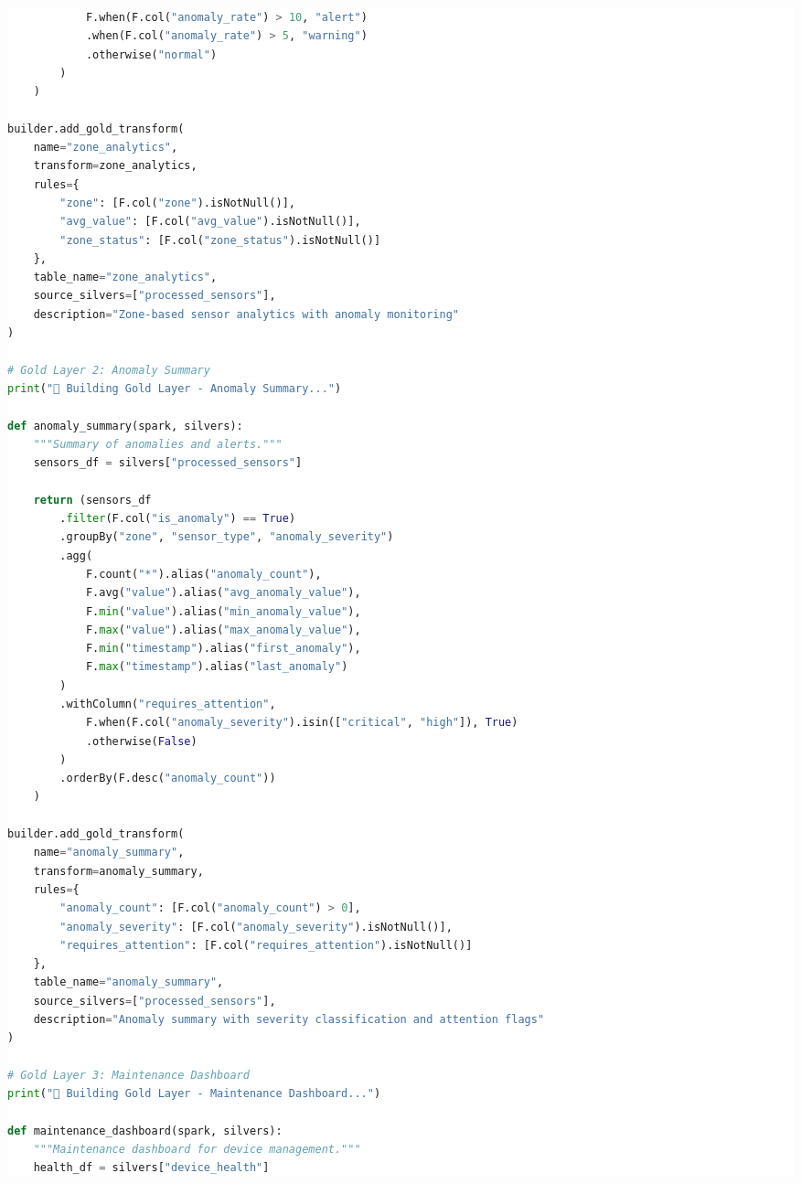 ```python
            F.when(F.col("anomaly_rate") > 10, "alert")
            .when(F.col("anomaly_rate") > 5, "warning")
            .otherwise("normal")
        )
    )

builder.add_gold_transform(
    name="zone_analytics",
    transform=zone_analytics,
    rules={
        "zone": [F.col("zone").isNotNull()],
        "avg_value": [F.col("avg_value").isNotNull()],
        "zone_status": [F.col("zone_status").isNotNull()]
    },
    table_name="zone_analytics",
    source_silvers=["processed_sensors"],
    description="Zone-based sensor analytics with anomaly monitoring"
)

# Gold Layer 2: Anomaly Summary
print("🥇 Building Gold Layer - Anomaly Summary...")

def anomaly_summary(spark, silvers):
    """Summary of anomalies and alerts."""
    sensors_df = silvers["processed_sensors"]
    
    return (sensors_df
        .filter(F.col("is_anomaly") == True)
        .groupBy("zone", "sensor_type", "anomaly_severity")
        .agg(
            F.count("*").alias("anomaly_count"),
            F.avg("value").alias("avg_anomaly_value"),
            F.min("value").alias("min_anomaly_value"),
            F.max("value").alias("max_anomaly_value"),
            F.min("timestamp").alias("first_anomaly"),
            F.max("timestamp").alias("last_anomaly")
        )
        .withColumn("requires_attention",
            F.when(F.col("anomaly_severity").isin(["critical", "high"]), True)
            .otherwise(False)
        )
        .orderBy(F.desc("anomaly_count"))
    )

builder.add_gold_transform(
    name="anomaly_summary",
    transform=anomaly_summary,
    rules={
        "anomaly_count": [F.col("anomaly_count") > 0],
        "anomaly_severity": [F.col("anomaly_severity").isNotNull()],
        "requires_attention": [F.col("requires_attention").isNotNull()]
    },
    table_name="anomaly_summary",
    source_silvers=["processed_sensors"],
    description="Anomaly summary with severity classification and attention flags"
)

# Gold Layer 3: Maintenance Dashboard
print("🥇 Building Gold Layer - Maintenance Dashboard...")

def maintenance_dashboard(spark, silvers):
    """Maintenance dashboard for device management."""
    health_df = silvers["device_health"]
```